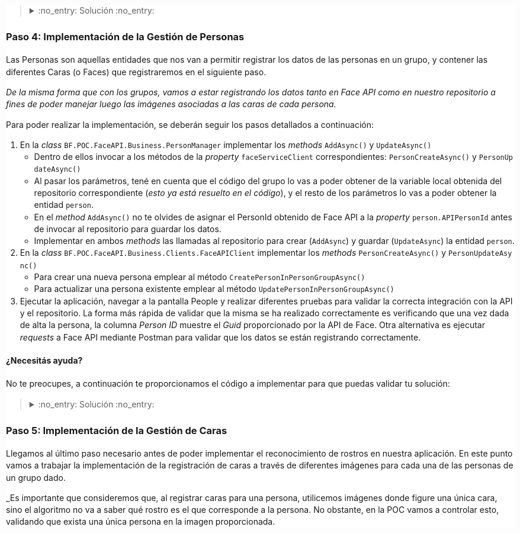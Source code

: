 <blockquote>
  <details><summary> :no_entry: Solución :no_entry: </summary></details>
</blockquote>


### Paso 4: Implementación de la Gestión de Personas
Las Personas son aquellas entidades que nos van a permitir registrar los datos de las personas en un grupo, y contener las diferentes Caras (o Faces) que registraremos en el siguiente paso.

_De la misma forma que con los grupos, vamos a estar registrando los datos tanto en Face API como en nuestro repositorio a fines de poder manejar luego las imágenes asociadas a las caras de cada persona._

Para poder realizar la implementación, se deberán seguir los pasos detallados a continuación:
1. En la _class_ `BF.POC.FaceAPI.Business.PersonManager` implementar los _methods_ `AddAsync()` y `UpdateAsync()`
   - Dentro de ellos invocar a los métodos de la _property_ `faceServiceClient` correspondientes: `PersonCreateAsync()` y `PersonUpdateAsync()`
   - Al pasar los parámetros, tené en cuenta que el código del grupo lo vas a poder obtener de la variable local obtenida del repositorio correspondiente (_esto ya está resuelto en el código_), y el resto de los parámetros lo vas a poder obtener la entidad `person`.
   - En el _method_ `AddAsync()` no te olvides de asignar el PersonId obtenido de Face API a la _property_ `person.APIPersonId` antes de invocar al repositorio para guardar los datos.
   - Implementar en ambos _methods_ las llamadas al repositorio para crear (`AddAsync`) y guardar (`UpdateAsync`) la entidad `person`.
2. En la _class_ `BF.POC.FaceAPI.Business.Clients.FaceAPIClient` implementar los _methods_ `PersonCreateAsync()` y `PersonUpdateAsync()`
   - Para crear una nueva persona emplear al método `CreatePersonInPersonGroupAsync()`
   - Para actualizar una persona existente emplear al método `UpdatePersonInPersonGroupAsync()`
3. Ejecutar la aplicación, navegar a la pantalla People y realizar diferentes pruebas para validar la correcta integración con la API y el repositorio. La forma más rápida de validar que la misma se ha realizado correctamente es verificando que una vez dada de alta la persona, la columna _Person ID_ muestre el _Guid_ proporcionado por la API de Face. Otra alternativa es ejecutar _requests_ a Face API mediante Postman para validar que los datos se están registrando correctamente.

#### ¿Necesitás ayuda?
No te preocupes, a continuación te proporcionamos el código a implementar para que puedas validar tu solución:

<blockquote>
  <details><summary> :no_entry: Solución :no_entry: </summary></details>
</blockquote>


### Paso 5: Implementación de la Gestión de Caras
Llegamos al último paso necesario antes de poder implementar el reconocimiento de rostros en nuestra aplicación. En este punto vamos a trabajar la implementación de la registración de caras a través de diferentes imágenes para cada una de las personas de un grupo dado.

_Es importante que consideremos que, al registrar caras para una persona, utilicemos imágenes donde figure una única cara, sino el algoritmo no va a saber qué rostro es el que corresponde a la persona. No obstante, en la POC vamos a controlar esto, validando que exista una única persona en la imagen proporcionada.
